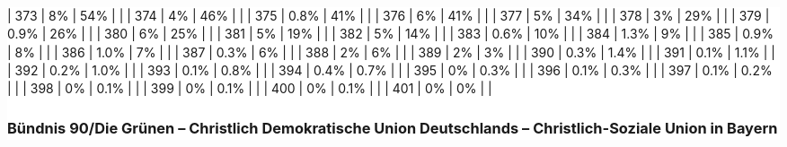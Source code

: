 | 373 | 8% | 54% |  |
| 374 | 4% | 46% |  |
| 375 | 0.8% | 41% |  |
| 376 | 6% | 41% |  |
| 377 | 5% | 34% |  |
| 378 | 3% | 29% |  |
| 379 | 0.9% | 26% |  |
| 380 | 6% | 25% |  |
| 381 | 5% | 19% |  |
| 382 | 5% | 14% |  |
| 383 | 0.6% | 10% |  |
| 384 | 1.3% | 9% |  |
| 385 | 0.9% | 8% |  |
| 386 | 1.0% | 7% |  |
| 387 | 0.3% | 6% |  |
| 388 | 2% | 6% |  |
| 389 | 2% | 3% |  |
| 390 | 0.3% | 1.4% |  |
| 391 | 0.1% | 1.1% |  |
| 392 | 0.2% | 1.0% |  |
| 393 | 0.1% | 0.8% |  |
| 394 | 0.4% | 0.7% |  |
| 395 | 0% | 0.3% |  |
| 396 | 0.1% | 0.3% |  |
| 397 | 0.1% | 0.2% |  |
| 398 | 0% | 0.1% |  |
| 399 | 0% | 0.1% |  |
| 400 | 0% | 0.1% |  |
| 401 | 0% | 0% |  |

### Bündnis 90/Die Grünen – Christlich Demokratische Union Deutschlands – Christlich-Soziale Union in Bayern
